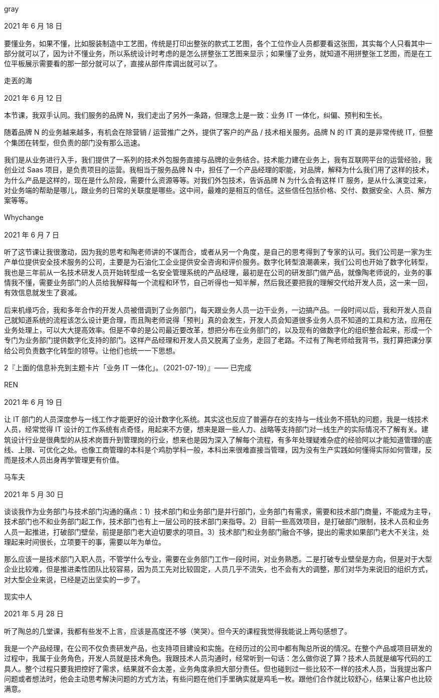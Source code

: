 gray

2021 年 6 月 18 日

要懂业务，如果不懂，比如服装制造中工艺图，传统是打印出整张的款式工艺图，各个工位作业人员都要看这张图，其实每个人只看其中一部分就可以了，因为计不懂业务，所以系统设计时考虑的是怎么拼整张工艺图来显示；如果懂了业务，就知道不用拼整张工艺图，而是在工位平板展示需要看的那一部分就可以了，直接从部件库调出就可以了。

走丟的海

2021 年 6 月 12 日

本节课，我双手认同。我们服务的品牌 N，我们走出了另外一条路，但理念上是一致：业务 IT 一体化，纠偏、预判和生长。

随着品牌 N 的业务越来越多，有机会在除营销 / 运营推广之外，提供了客户的产品 / 技术相关服务。品牌 N 的 IT 真的是非常传统 IT，但整个集团在转型，但负责的部门没有那么迅速。

我们是从业务进行入手，我们提供了一系列的技术外包服务直接与品牌的业务结合。技术能力建在业务上，我有互联网平台的运营经验，我创业过 Saas 项目，是负责项目的运营。我相当于服务品牌 N 中，担任了一个产品经理的职能，对品牌，解释为什么我们用了这样的技术，为什么产品是这样的，现在是什么阶段，需要什么资源等等。对我们外包技术，告诉品牌 N 为什么会有这样 IT 服务，是从什么演变过来，对业务端的帮助是哪儿，跟业务的日常的关联度是哪些。这中间，最难的是相互的信任。这些信任包括价格、交付、数据安全、人员、解方案等等。

Whychange

2021 年 6 月 7 日

听了这节课让我很激动，因为我的思考和陶老师讲的不谋而合，或者从另一个角度，是自己的思考得到了专家的认可。我们公司是一家为生产单位提供安全技术服务的公司，主要是为石油化工企业提供安全咨询和评价服务。数字化转型浪潮袭来，我们公司也开始了数字化转型，我也是三年前从一名技术研发人员开始转型成一名安全管理系统的产品经理，最初是在公司的研发部门做产品，就像陶老师说的，业务的事情我不懂，需要业务部门的人员给我解释每一个流程和环节，自己听得也一知半解，然后我还要把我的理解交代给开发人员，这一来一回，有效信息就发生了衰减。

后来机缘巧合，我和多年合作的开发人员被借调到了业务部门，每天跟业务人员一边干业务，一边搞产品。一段时间以后，我和开发人员自己就知道系统的流程该怎么设计更合理，而且陶老师说得「预判」真的会发生，开发人员会知道很多业务人员不知道的工具和方法，应用在业务处理上，可以大大提高效率。但是不幸的是公司最近要改革，想把分布在业务部门的，以及现有的做数字化的组织整合起来，形成一个专门为业务部门提供数字化支持的部门。这样产品经理和开发人员又脱离了业务，走回了老路。不过有了陶老师给我背书，我打算把课分享给公司负责数字化转型的领导。让他们也统一一下思想。

2『上面的信息补充到主题卡片「业务 IT 一体化」。（2021-07-19）』—— 已完成

REN

2021 年 6 月 19 日

让 IT 部门的人员深度参与一线工作才能更好的设计数字化系统。其实这也反应了普遍存在的支持与一线业务不搭轨的问题，我是一线技术人员，经常觉得 IT 设计的工作系统有点奇怪，用起来不方便，想来是跟一些人力、战略等支持部门对一线生产的实际情况不了解有关。建筑设计行业是很典型的从技术岗晋升到管理岗的行业，想来也是因为深入了解每个流程，有多年处理疑难杂症的经验阿以才能知道管理的底线、上限、可优化之处。也像工商管理的本科是个鸡肋学科一般，本科出来很难直接当管理，因为没有生产实践如何懂得实际如何管理，反而是技术人员出身再学管理更有价值。

马车夫 

2021 年 5 月 30 日

谈谈我作为业务部门与技术部门沟通的痛点：1）技术部门和业务部门是并行部门，业务部门有需求，需要和技术部门商量，不能成为主导，技术部门也不和业务部门起工作，技术部门也有上一层公司的技术部门来指导。2）目前一些高效项目，是打破部门限制，技术人员和业务人员一起推进，打破部门壁垒，前提是部门老大迫切要求的项目。3）技术部门和业务部门融合不够，提出的需求如果部门老大不关注，处理起来时间很长，立项要干的事，需要以年为单位。

那么应该一是技术部门入职人员，不管学什么专业，需要在业务部门工作一段时间，对业务熟悉。二是打破专业壁垒是方向，但是对于大型企业比较难，但是推进柔性团队比较容易，因为员工先对比较固定，人员几乎不流失，也不会有大的调整，那们对华为来说旧的组织方式，对大型企业来说，已经是迈出坚实的一步了。

现实中人

2021 年 5 月 28 日

听了陶总的几堂课，我都有些发不上言，应该是高度还不够（笑哭）。但今天的课程我觉得我能说上两句感想了。

我是一个产品经理，在公司不仅负责研发产品，也支持项目建设和实施。在经历过的公司中都有陶总所说的情况。在整个产品或项目研发的过程中，我属于业务角色，开发人员就是技术角色。我跟技术人员沟通时，经常听到一句话：怎么做你说了算？技术人员就是编写代码的工具人。整个过程只要我把控好了需求，结果就不会太差，业务角度承担大部分责任。但也碰到过一些比较不一样的技术人员，当我提出客户问题或者想法时，他会主动思考解決问题的方式方法，有些问题在他们手里确实就是鸡毛一枚。跟他们合作就比较舒心，结果让客户也比较满意。
